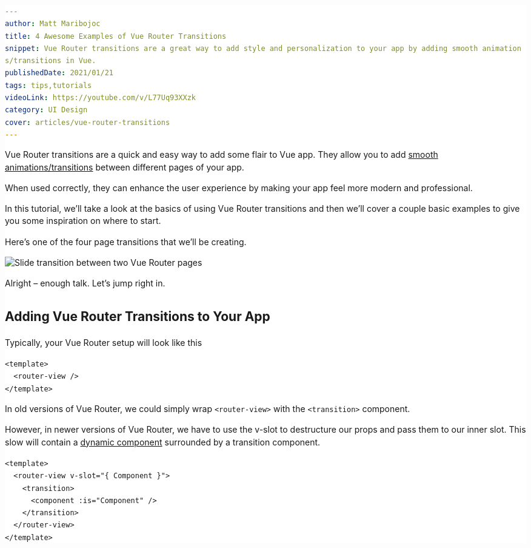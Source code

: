 ```yaml
---
author: Matt Maribojoc
title: 4 Awesome Examples of Vue Router Transitions
snippet: Vue Router transitions are a great way to add style and personalization to your app by adding smooth animations/transitions in Vue.
publishedDate: 2021/01/21
tags: tips,tutorials
videoLink: https://youtube.com/v/L77Uq93XXzk
category: UI Design
cover: articles/vue-router-transitions
---
```

Vue Router transitions are a quick and easy way to add some flair to Vue app. They allow you to add [smooth animations/transitions](https://learnvue.co/2020/02/vuejs-animations-for-beginners/) between different pages of your app.

When used correctly, they can enhance the user experience by making your app feel more modern and professional.

In this tutorial, we’ll take a look at the basics of using Vue Router transitions and then we’ll cover a couple basic examples to give you some inspiration on where to start.

Here’s one of the four page transitions that we’ll be creating.

![Slide transition between two Vue Router pages](/img/articles/vue-router-transitions/slide.gif)


Alright – enough talk. Let’s jump right in.

## Adding Vue Router Transitions to Your App

Typically, your Vue Router setup will look like this

```vue
<template>
  <router-view />
</template>
```

In old versions of Vue Router, we could simply wrap `<router-view>` with the `<transition>` component.

However, in newer versions of Vue Router, we have to use the v-slot to destructure our props and pass them to our inner slot. This slow will contain a [dynamic component](https://learnvue.co/2020/01/an-overview-of-vuejs-dynamic-components/) surrounded by a transition component.

```vue{}[test.vue]
<template>
  <router-view v-slot="{ Component }">
    <transition>
      <component :is="Component" />
    </transition>
  </router-view>
</template>
```
